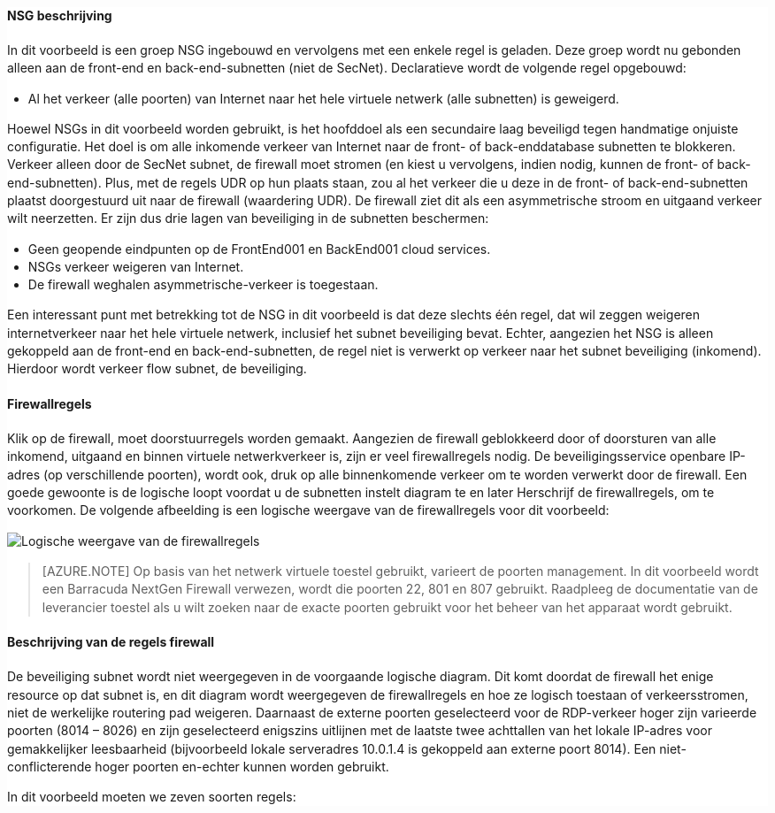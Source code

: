#### <a name="nsg-description"></a>NSG beschrijving
In dit voorbeeld is een groep NSG ingebouwd en vervolgens met een enkele regel is geladen. Deze groep wordt nu gebonden alleen aan de front-end en back-end-subnetten (niet de SecNet). Declaratieve wordt de volgende regel opgebouwd:

- Al het verkeer (alle poorten) van Internet naar het hele virtuele netwerk (alle subnetten) is geweigerd.

Hoewel NSGs in dit voorbeeld worden gebruikt, is het hoofddoel als een secundaire laag beveiligd tegen handmatige onjuiste configuratie. Het doel is om alle inkomende verkeer van Internet naar de front- of back-enddatabase subnetten te blokkeren. Verkeer alleen door de SecNet subnet, de firewall moet stromen (en kiest u vervolgens, indien nodig, kunnen de front- of back-end-subnetten). Plus, met de regels UDR op hun plaats staan, zou al het verkeer die u deze in de front- of back-end-subnetten plaatst doorgestuurd uit naar de firewall (waardering UDR). De firewall ziet dit als een asymmetrische stroom en uitgaand verkeer wilt neerzetten. Er zijn dus drie lagen van beveiliging in de subnetten beschermen:
- Geen geopende eindpunten op de FrontEnd001 en BackEnd001 cloud services.
- NSGs verkeer weigeren van Internet.
- De firewall weghalen asymmetrische-verkeer is toegestaan.

Een interessant punt met betrekking tot de NSG in dit voorbeeld is dat deze slechts één regel, dat wil zeggen weigeren internetverkeer naar het hele virtuele netwerk, inclusief het subnet beveiliging bevat. Echter, aangezien het NSG is alleen gekoppeld aan de front-end en back-end-subnetten, de regel niet is verwerkt op verkeer naar het subnet beveiliging (inkomend). Hierdoor wordt verkeer flow subnet, de beveiliging.

#### <a name="firewall-rules"></a>Firewallregels
Klik op de firewall, moet doorstuurregels worden gemaakt. Aangezien de firewall geblokkeerd door of doorsturen van alle inkomend, uitgaand en binnen virtuele netwerkverkeer is, zijn er veel firewallregels nodig. De beveiligingsservice openbare IP-adres (op verschillende poorten), wordt ook, druk op alle binnenkomende verkeer om te worden verwerkt door de firewall. Een goede gewoonte is de logische loopt voordat u de subnetten instelt diagram te en later Herschrijf de firewallregels, om te voorkomen. De volgende afbeelding is een logische weergave van de firewallregels voor dit voorbeeld:
 
![Logische weergave van de firewallregels][10]

>[AZURE.NOTE] Op basis van het netwerk virtuele toestel gebruikt, varieert de poorten management. In dit voorbeeld wordt een Barracuda NextGen Firewall verwezen, wordt die poorten 22, 801 en 807 gebruikt. Raadpleeg de documentatie van de leverancier toestel als u wilt zoeken naar de exacte poorten gebruikt voor het beheer van het apparaat wordt gebruikt.

#### <a name="firewall-rules-description"></a>Beschrijving van de regels firewall
De beveiliging subnet wordt niet weergegeven in de voorgaande logische diagram. Dit komt doordat de firewall het enige resource op dat subnet is, en dit diagram wordt weergegeven de firewallregels en hoe ze logisch toestaan of verkeersstromen, niet de werkelijke routering pad weigeren. Daarnaast de externe poorten geselecteerd voor de RDP-verkeer hoger zijn varieerde poorten (8014 – 8026) en zijn geselecteerd enigszins uitlijnen met de laatste twee achttallen van het lokale IP-adres voor gemakkelijker leesbaarheid (bijvoorbeeld lokale serveradres 10.0.1.4 is gekoppeld aan externe poort 8014). Een niet-conflicterende hoger poorten en-echter kunnen worden gebruikt.

In dit voorbeeld moeten we zeven soorten regels:


[0]: ./media/best-practices-network-security/flowchart.png "Beveiliging opties stroomdiagram"
[1]: ./media/best-practices-network-security/compliancebadges.png "Azure naleving Badges"
[2]: ./media/best-practices-network-security/azuresecurityfeatures.png "Azure beveiligingsfuncties"
[3]: ./media/best-practices-network-security/dmzcorporate.png "Een DMZ in een bedrijfsnetwerk"
[4]: ./media/best-practices-network-security/azuresecurityarchitecture.png "De beveiligingsarchitectuur van Azure"
[5]: ./media/best-practices-network-security/dmzazure.png "Een DMZ in een Azure Virtual Network"
[6]: ./media/best-practices-network-security/dmzhybrid.png "Hybride netwerk met drie beveiligingsgrenzen"
[7]: ./media/best-practices-network-security/example1design.png "Binnenkomende DMZ met NSG"
[8]: ./media/best-practices-network-security/example2design.png "Binnenkomende DMZ met NVA en NSG"
[9]: ./media/best-practices-network-security/example3design.png "Bidirectionele DMZ met NVA, NSG en UDR"
[10]: ./media/best-practices-network-security/example3firewalllogical.png "Logische weergave van de firewallregels"
[11]: ./media/best-practices-network-security/example4designoptions.png "DMZ met NVA verbonden hybride netwerk"
[12]: ./media/best-practices-network-security/example4designs2s.png "DMZ met NVA die zijn verbonden met een VPN-verbinding voor de Site-naar-Site"
[13]: ./media/best-practices-network-security/example4networklogical.png "Domainexplorer-bp NVA vanuit het perspectief van"
[14]: ./media/best-practices-network-security/example5designoptions.png "DMZ met Azure Gateway verbonden naar website hybride netwerk"
[15]: ./media/best-practices-network-security/example5designs2s.png "DMZ met Azure Gateway via VPN van Site-naar-Site"
[16]: ./media/best-practices-network-security/example6designoptions.png "DMZ met Azure Gateway verbonden ExpressRoute hybride netwerk"
[17]: ./media/best-practices-network-security/example6designexpressroute.png "DMZ met Azure Gateway met behulp van een verbinding ExpressRoute"
[Example1]: ./virtual-network/virtual-networks-dmz-nsg-asm.md
[Example2]: ./virtual-network/virtual-networks-dmz-nsg-fw-asm.md
[Example3]: ./virtual-network/virtual-networks-dmz-nsg-fw-udr-asm.md
[Example4]: ./virtual-network/virtual-networks-hybrid-s2s-nva-asm.md
[Example5]: ./virtual-network/virtual-networks-hybrid-s2s-agw-asm.md
[Example6]: ./virtual-network/virtual-networks-hybrid-expressroute-asm.md
[Example7]: ./virtual-network/virtual-networks-vnet2vnet-direct-asm.md
[Example8]: ./virtual-network/virtual-networks-vnet2vnet-transit-asm.md